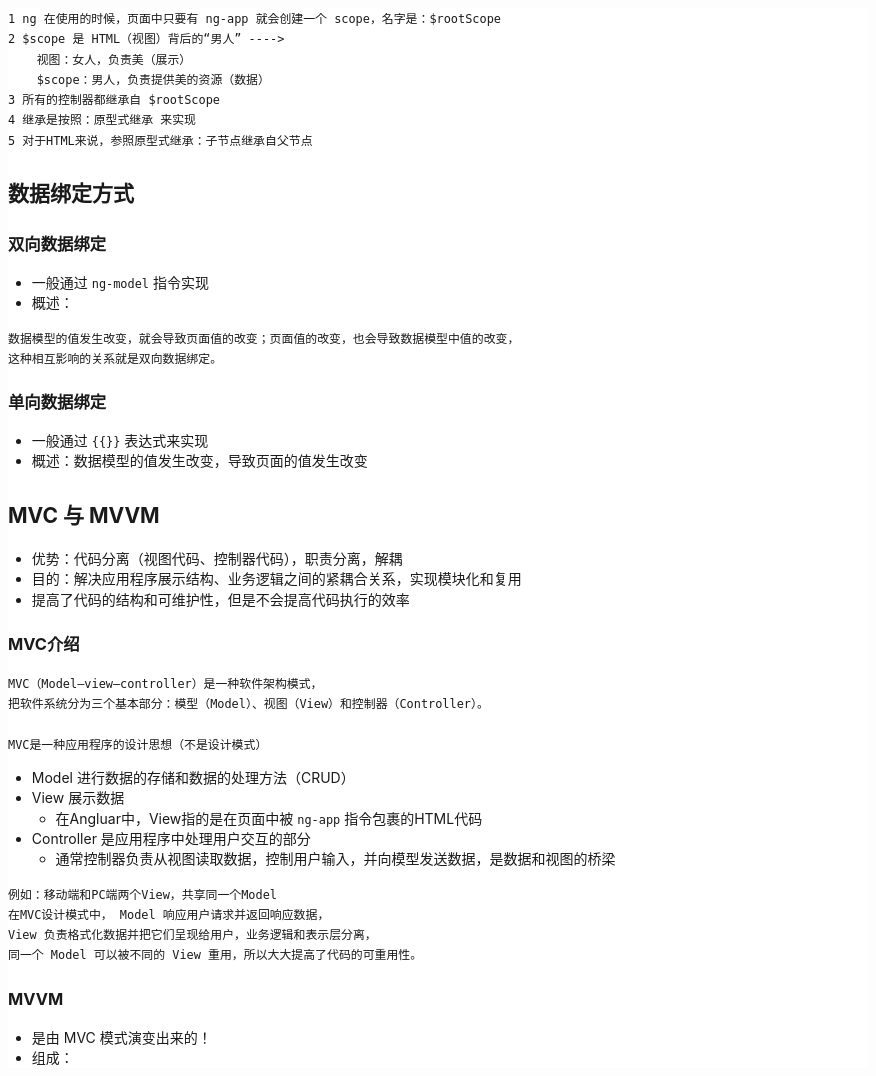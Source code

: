 ```
1 ng 在使用的时候，页面中只要有 ng-app 就会创建一个 scope，名字是：$rootScope
2 $scope 是 HTML（视图）背后的“男人” ---->
    视图：女人，负责美（展示）
    $scope：男人，负责提供美的资源（数据）
3 所有的控制器都继承自 $rootScope 
4 继承是按照：原型式继承 来实现
5 对于HTML来说，参照原型式继承：子节点继承自父节点
```


## 数据绑定方式
### 双向数据绑定
- 一般通过 `ng-model` 指令实现
- 概述：

```
数据模型的值发生改变，就会导致页面值的改变；页面值的改变，也会导致数据模型中值的改变，
这种相互影响的关系就是双向数据绑定。
```

### 单向数据绑定
- 一般通过 `{{}}` 表达式来实现
- 概述：数据模型的值发生改变，导致页面的值发生改变

## MVC 与 MVVM
- 优势：代码分离（视图代码、控制器代码），职责分离，解耦
- 目的：解决应用程序展示结构、业务逻辑之间的紧耦合关系，实现模块化和复用
- 提高了代码的结构和可维护性，但是不会提高代码执行的效率

### MVC介绍
```
MVC（Model–view–controller）是一种软件架构模式，
把软件系统分为三个基本部分：模型（Model）、视图（View）和控制器（Controller）。

MVC是一种应用程序的设计思想（不是设计模式）
```

- Model 进行数据的存储和数据的处理方法（CRUD）
- View 展示数据
    + 在Angluar中，View指的是在页面中被 `ng-app` 指令包裹的HTML代码
- Controller 是应用程序中处理用户交互的部分
    + 通常控制器负责从视图读取数据，控制用户输入，并向模型发送数据，是数据和视图的桥梁

```
例如：移动端和PC端两个View，共享同一个Model
在MVC设计模式中， Model 响应用户请求并返回响应数据，
View 负责格式化数据并把它们呈现给用户，业务逻辑和表示层分离，
同一个 Model 可以被不同的 View 重用，所以大大提高了代码的可重用性。
```

### MVVM
- 是由 MVC 模式演变出来的！
- 组成：
